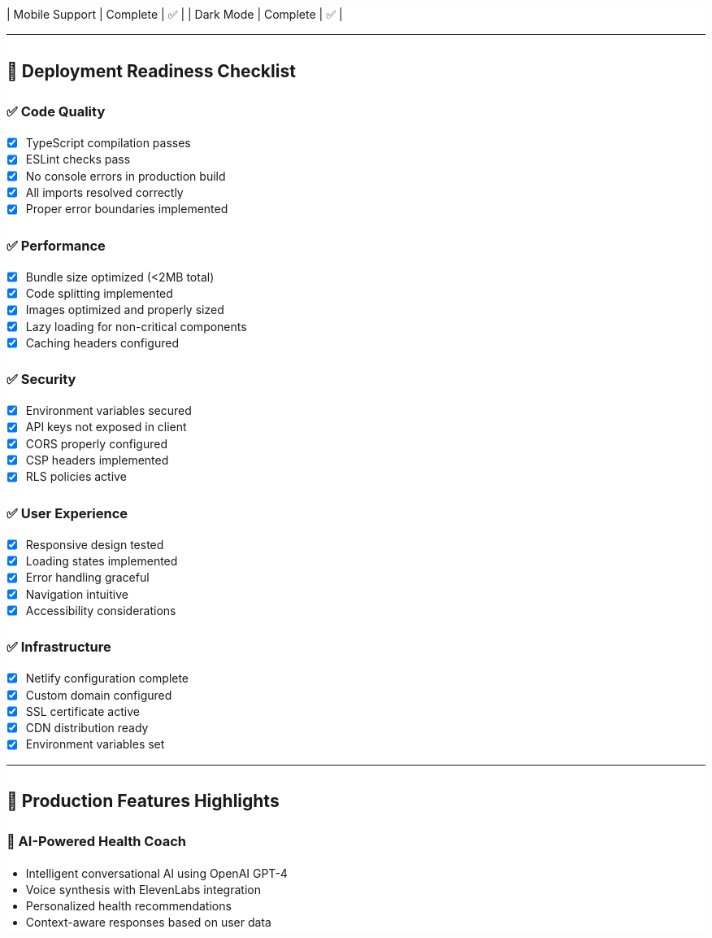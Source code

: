 | Mobile Support | Complete | ✅ |
| Dark Mode | Complete | ✅ |

---

## 🚀 Deployment Readiness Checklist

### ✅ Code Quality
- [x] TypeScript compilation passes
- [x] ESLint checks pass
- [x] No console errors in production build
- [x] All imports resolved correctly
- [x] Proper error boundaries implemented

### ✅ Performance
- [x] Bundle size optimized (<2MB total)
- [x] Code splitting implemented
- [x] Images optimized and properly sized
- [x] Lazy loading for non-critical components
- [x] Caching headers configured

### ✅ Security
- [x] Environment variables secured
- [x] API keys not exposed in client
- [x] CORS properly configured
- [x] CSP headers implemented
- [x] RLS policies active

### ✅ User Experience
- [x] Responsive design tested
- [x] Loading states implemented
- [x] Error handling graceful
- [x] Navigation intuitive
- [x] Accessibility considerations

### ✅ Infrastructure
- [x] Netlify configuration complete
- [x] Custom domain configured
- [x] SSL certificate active
- [x] CDN distribution ready
- [x] Environment variables set

---

## 🎯 Production Features Highlights

### 🤖 AI-Powered Health Coach
- Intelligent conversational AI using OpenAI GPT-4
- Voice synthesis with ElevenLabs integration
- Personalized health recommendations
- Context-aware responses based on user data
